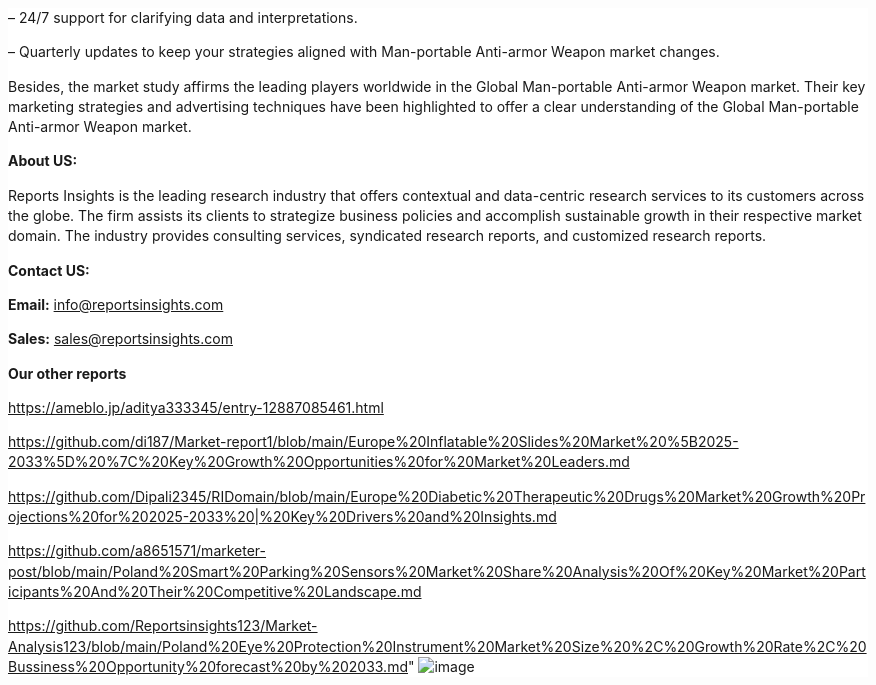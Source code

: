 – 24/7 support for clarifying data and interpretations.

– Quarterly updates to keep your strategies aligned with Man-portable Anti-armor Weapon market changes.

Besides, the market study affirms the leading players worldwide in the Global Man-portable Anti-armor Weapon market. Their key marketing strategies and advertising techniques have been highlighted to offer a clear understanding of the Global Man-portable Anti-armor Weapon market.

<strong><strong>About US</strong>:</strong>

Reports Insights is the leading research industry that offers contextual and data-centric research services to its customers across the globe. The firm assists its clients to strategize business policies and accomplish sustainable growth in their respective market domain. The industry provides consulting services, syndicated research reports, and customized research reports.

<strong>Contact US:</strong>

<p class=><b>Email:</b> <a href=mailto:info@reportsinsights.com>info@reportsinsights.com</a></p>
<p class=><b>Sales:</b> <a href=mailto:sales@reportsinsights.com>sales@reportsinsights.com</a></p>

<strong>Our other reports</strong>

<a href=https://ameblo.jp/aditya333345/entry-12887085461.html>https://ameblo.jp/aditya333345/entry-12887085461.html</a>

<a href=https://github.com/di187/Market-report1/blob/main/Europe%20Inflatable%20Slides%20Market%20%5B2025-2033%5D%20%7C%20Key%20Growth%20Opportunities%20for%20Market%20Leaders.md>https://github.com/di187/Market-report1/blob/main/Europe%20Inflatable%20Slides%20Market%20%5B2025-2033%5D%20%7C%20Key%20Growth%20Opportunities%20for%20Market%20Leaders.md</a>

<a href=https://github.com/Dipali2345/RIDomain/blob/main/Europe%20Diabetic%20Therapeutic%20Drugs%20Market%20Growth%20Projections%20for%202025-2033%20|%20Key%20Drivers%20and%20Insights.md>https://github.com/Dipali2345/RIDomain/blob/main/Europe%20Diabetic%20Therapeutic%20Drugs%20Market%20Growth%20Projections%20for%202025-2033%20|%20Key%20Drivers%20and%20Insights.md</a>

<a href=https://github.com/a8651571/marketer-post/blob/main/Poland%20Smart%20Parking%20Sensors%20Market%20Share%20Analysis%20Of%20Key%20Market%20Participants%20And%20Their%20Competitive%20Landscape.md>https://github.com/a8651571/marketer-post/blob/main/Poland%20Smart%20Parking%20Sensors%20Market%20Share%20Analysis%20Of%20Key%20Market%20Participants%20And%20Their%20Competitive%20Landscape.md</a>

<a href=https://github.com/Reportsinsights123/Market-Analysis123/blob/main/Poland%20Eye%20Protection%20Instrument%20Market%20Size%20%2C%20Growth%20Rate%2C%20Bussiness%20Opportunity%20forecast%20by%202033.md>https://github.com/Reportsinsights123/Market-Analysis123/blob/main/Poland%20Eye%20Protection%20Instrument%20Market%20Size%20%2C%20Growth%20Rate%2C%20Bussiness%20Opportunity%20forecast%20by%202033.md</a>"
![image](https://github.com/user-attachments/assets/d173f4ef-f2bf-4c91-b78d-7e73b613e830)
